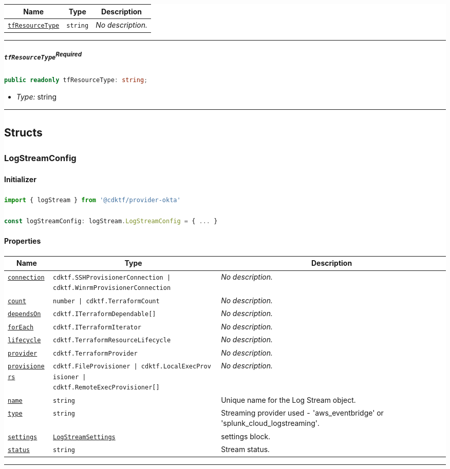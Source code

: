 | **Name** | **Type** | **Description** |
| --- | --- | --- |
| <code><a href="#@cdktf/provider-okta.logStream.LogStream.property.tfResourceType">tfResourceType</a></code> | <code>string</code> | *No description.* |

---

##### `tfResourceType`<sup>Required</sup> <a name="tfResourceType" id="@cdktf/provider-okta.logStream.LogStream.property.tfResourceType"></a>

```typescript
public readonly tfResourceType: string;
```

- *Type:* string

---

## Structs <a name="Structs" id="Structs"></a>

### LogStreamConfig <a name="LogStreamConfig" id="@cdktf/provider-okta.logStream.LogStreamConfig"></a>

#### Initializer <a name="Initializer" id="@cdktf/provider-okta.logStream.LogStreamConfig.Initializer"></a>

```typescript
import { logStream } from '@cdktf/provider-okta'

const logStreamConfig: logStream.LogStreamConfig = { ... }
```

#### Properties <a name="Properties" id="Properties"></a>

| **Name** | **Type** | **Description** |
| --- | --- | --- |
| <code><a href="#@cdktf/provider-okta.logStream.LogStreamConfig.property.connection">connection</a></code> | <code>cdktf.SSHProvisionerConnection \| cdktf.WinrmProvisionerConnection</code> | *No description.* |
| <code><a href="#@cdktf/provider-okta.logStream.LogStreamConfig.property.count">count</a></code> | <code>number \| cdktf.TerraformCount</code> | *No description.* |
| <code><a href="#@cdktf/provider-okta.logStream.LogStreamConfig.property.dependsOn">dependsOn</a></code> | <code>cdktf.ITerraformDependable[]</code> | *No description.* |
| <code><a href="#@cdktf/provider-okta.logStream.LogStreamConfig.property.forEach">forEach</a></code> | <code>cdktf.ITerraformIterator</code> | *No description.* |
| <code><a href="#@cdktf/provider-okta.logStream.LogStreamConfig.property.lifecycle">lifecycle</a></code> | <code>cdktf.TerraformResourceLifecycle</code> | *No description.* |
| <code><a href="#@cdktf/provider-okta.logStream.LogStreamConfig.property.provider">provider</a></code> | <code>cdktf.TerraformProvider</code> | *No description.* |
| <code><a href="#@cdktf/provider-okta.logStream.LogStreamConfig.property.provisioners">provisioners</a></code> | <code>cdktf.FileProvisioner \| cdktf.LocalExecProvisioner \| cdktf.RemoteExecProvisioner[]</code> | *No description.* |
| <code><a href="#@cdktf/provider-okta.logStream.LogStreamConfig.property.name">name</a></code> | <code>string</code> | Unique name for the Log Stream object. |
| <code><a href="#@cdktf/provider-okta.logStream.LogStreamConfig.property.type">type</a></code> | <code>string</code> | Streaming provider used - 'aws_eventbridge' or 'splunk_cloud_logstreaming'. |
| <code><a href="#@cdktf/provider-okta.logStream.LogStreamConfig.property.settings">settings</a></code> | <code><a href="#@cdktf/provider-okta.logStream.LogStreamSettings">LogStreamSettings</a></code> | settings block. |
| <code><a href="#@cdktf/provider-okta.logStream.LogStreamConfig.property.status">status</a></code> | <code>string</code> | Stream status. |

---